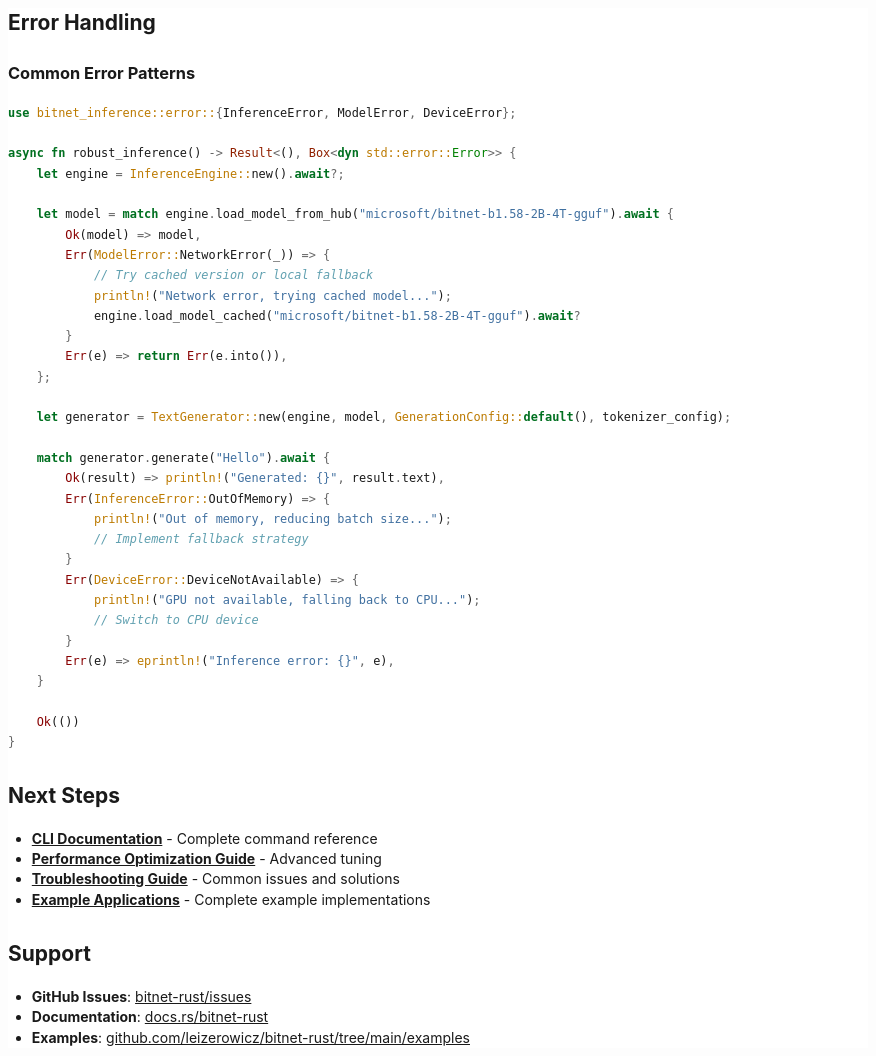 ## Error Handling

### Common Error Patterns

```rust
use bitnet_inference::error::{InferenceError, ModelError, DeviceError};

async fn robust_inference() -> Result<(), Box<dyn std::error::Error>> {
    let engine = InferenceEngine::new().await?;
    
    let model = match engine.load_model_from_hub("microsoft/bitnet-b1.58-2B-4T-gguf").await {
        Ok(model) => model,
        Err(ModelError::NetworkError(_)) => {
            // Try cached version or local fallback
            println!("Network error, trying cached model...");
            engine.load_model_cached("microsoft/bitnet-b1.58-2B-4T-gguf").await?
        }
        Err(e) => return Err(e.into()),
    };
    
    let generator = TextGenerator::new(engine, model, GenerationConfig::default(), tokenizer_config);
    
    match generator.generate("Hello").await {
        Ok(result) => println!("Generated: {}", result.text),
        Err(InferenceError::OutOfMemory) => {
            println!("Out of memory, reducing batch size...");
            // Implement fallback strategy
        }
        Err(DeviceError::DeviceNotAvailable) => {
            println!("GPU not available, falling back to CPU...");
            // Switch to CPU device
        }
        Err(e) => eprintln!("Inference error: {}", e),
    }
    
    Ok(())
}
```

## Next Steps

- **[CLI Documentation](cli-reference.md)** - Complete command reference
- **[Performance Optimization Guide](performance-optimization.md)** - Advanced tuning
- **[Troubleshooting Guide](troubleshooting.md)** - Common issues and solutions
- **[Example Applications](../examples/)** - Complete example implementations

## Support

- **GitHub Issues**: [bitnet-rust/issues](https://github.com/leizerowicz/bitnet-rust/issues)
- **Documentation**: [docs.rs/bitnet-rust](https://docs.rs/bitnet-rust)
- **Examples**: [github.com/leizerowicz/bitnet-rust/tree/main/examples](https://github.com/leizerowicz/bitnet-rust/tree/main/examples)